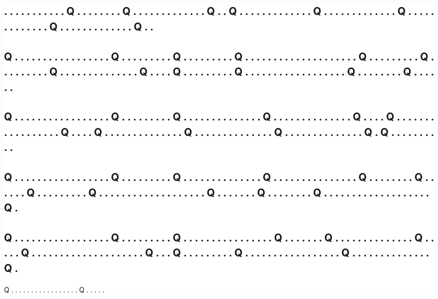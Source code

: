 . . . . . . . . . . . Q 
. . . . . . . . Q . . . 
. . . . . . . . . . Q . 
. Q . . . . . . . . . . 
. . . Q . . . . . . . . 
. . . . . Q . . . . . . 
. . . . . . . Q . . . . 
. . . . . . . . . Q . . 
-----------------------------
Q . . . . . . . . . . . 
. . . . . . Q . . . . . 
. . . . Q . . . . . . . 
. . Q . . . . . . . . . 
. . . . . . . . . . . Q 
. . . . . . . . . Q . . 
. . . . . . . Q . . . . 
. . . . . . . . . . Q . 
. . . Q . . . . . . . . 
. Q . . . . . . . . . . 
. . . . . . . . Q . . . 
. . . . . Q . . . . . . 
-----------------------------
Q . . . . . . . . . . . 
. . . . . . Q . . . . . 
. . . . Q . . . . . . . 
. . . . . . . Q . . . . 
. . . . . . . . . . Q . 
. . . Q . . . . . . . . 
. . . . . . . . . Q . . 
. . Q . . . . . . . . . 
. . . . . Q . . . . . . 
. . . . . . . . Q . . . 
. . . . . . . . . . . Q 
. Q . . . . . . . . . . 
-----------------------------
Q . . . . . . . . . . . 
. . . . . . Q . . . . . 
. . . . Q . . . . . . . 
. . . . . . . Q . . . . 
. . . . . . . . . . . Q 
. . . . . . . . Q . . . 
. . . Q . . . . . . . . 
. Q . . . . . . . . . . 
. . . . . . . . . Q . . 
. . . . . Q . . . . . . 
. . Q . . . . . . . . . 
. . . . . . . . . . Q . 
-----------------------------
Q . . . . . . . . . . . 
. . . . . . Q . . . . . 
. . . . Q . . . . . . . 
. . . . . . . . . Q . . 
. . . . . Q . . . . . . 
. . . . . . . . Q . . . 
. . Q . . . . . . . . . 
. . . . . . . . . . . Q 
. . . Q . . . . . . . . 
. Q . . . . . . . . . . 
. . . . . . . Q . . . . 
. . . . . . . . . . Q . 
-----------------------------
Q . . . . . . . . . . . 
. . . . . . Q . . . . . 